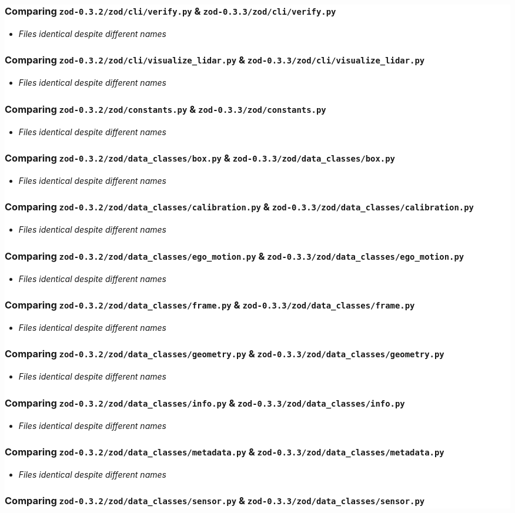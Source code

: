 ### Comparing `zod-0.3.2/zod/cli/verify.py` & `zod-0.3.3/zod/cli/verify.py`

 * *Files identical despite different names*

### Comparing `zod-0.3.2/zod/cli/visualize_lidar.py` & `zod-0.3.3/zod/cli/visualize_lidar.py`

 * *Files identical despite different names*

### Comparing `zod-0.3.2/zod/constants.py` & `zod-0.3.3/zod/constants.py`

 * *Files identical despite different names*

### Comparing `zod-0.3.2/zod/data_classes/box.py` & `zod-0.3.3/zod/data_classes/box.py`

 * *Files identical despite different names*

### Comparing `zod-0.3.2/zod/data_classes/calibration.py` & `zod-0.3.3/zod/data_classes/calibration.py`

 * *Files identical despite different names*

### Comparing `zod-0.3.2/zod/data_classes/ego_motion.py` & `zod-0.3.3/zod/data_classes/ego_motion.py`

 * *Files identical despite different names*

### Comparing `zod-0.3.2/zod/data_classes/frame.py` & `zod-0.3.3/zod/data_classes/frame.py`

 * *Files identical despite different names*

### Comparing `zod-0.3.2/zod/data_classes/geometry.py` & `zod-0.3.3/zod/data_classes/geometry.py`

 * *Files identical despite different names*

### Comparing `zod-0.3.2/zod/data_classes/info.py` & `zod-0.3.3/zod/data_classes/info.py`

 * *Files identical despite different names*

### Comparing `zod-0.3.2/zod/data_classes/metadata.py` & `zod-0.3.3/zod/data_classes/metadata.py`

 * *Files identical despite different names*

### Comparing `zod-0.3.2/zod/data_classes/sensor.py` & `zod-0.3.3/zod/data_classes/sensor.py`
